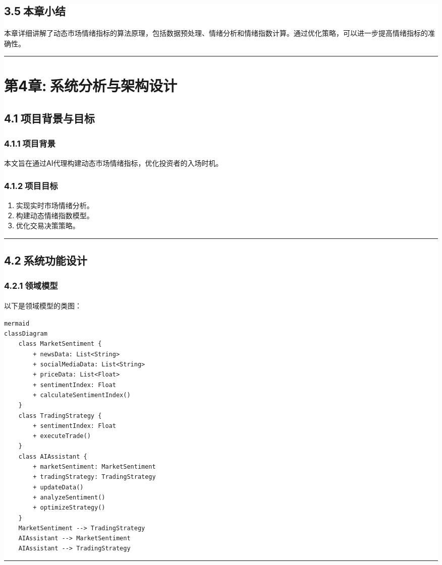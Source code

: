 
## 3.5 本章小结  
本章详细讲解了动态市场情绪指标的算法原理，包括数据预处理、情绪分析和情绪指数计算。通过优化策略，可以进一步提高情绪指标的准确性。

---

# 第4章: 系统分析与架构设计

## 4.1 项目背景与目标

### 4.1.1 项目背景  
本文旨在通过AI代理构建动态市场情绪指标，优化投资者的入场时机。

### 4.1.2 项目目标  
1. 实现实时市场情绪分析。  
2. 构建动态情绪指数模型。  
3. 优化交易决策策略。

---

## 4.2 系统功能设计

### 4.2.1 领域模型  
以下是领域模型的类图：

```
mermaid
classDiagram
    class MarketSentiment {
        + newsData: List<String>
        + socialMediaData: List<String>
        + priceData: List<Float>
        + sentimentIndex: Float
        + calculateSentimentIndex()
    }
    class TradingStrategy {
        + sentimentIndex: Float
        + executeTrade()
    }
    class AIAssistant {
        + marketSentiment: MarketSentiment
        + tradingStrategy: TradingStrategy
        + updateData()
        + analyzeSentiment()
        + optimizeStrategy()
    }
    MarketSentiment --> TradingStrategy
    AIAssistant --> MarketSentiment
    AIAssistant --> TradingStrategy
```

---